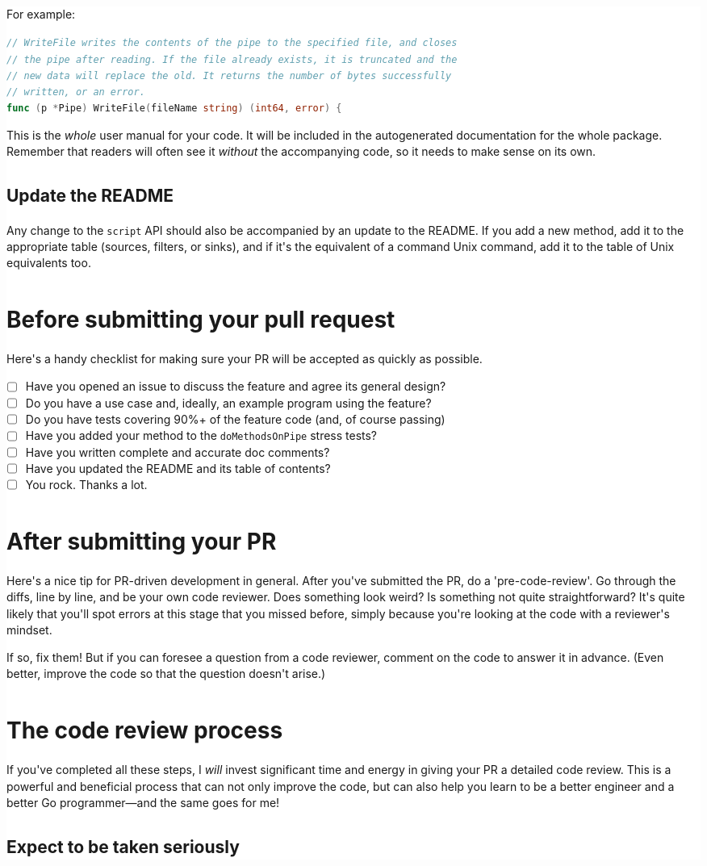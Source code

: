 For example:

```go
// WriteFile writes the contents of the pipe to the specified file, and closes
// the pipe after reading. If the file already exists, it is truncated and the
// new data will replace the old. It returns the number of bytes successfully
// written, or an error.
func (p *Pipe) WriteFile(fileName string) (int64, error) {
```

This is the _whole_ user manual for your code. It will be included in the autogenerated documentation for the whole package. Remember that readers will often see it _without_ the accompanying code, so it needs to make sense on its own.

## Update the README

Any change to the `script` API should also be accompanied by an update to the README. If you add a new method, add it to the appropriate table (sources, filters, or sinks), and if it's the equivalent of a command Unix command, add it to the table of Unix equivalents too.

# Before submitting your pull request

Here's a handy checklist for making sure your PR will be accepted as quickly as possible.

 - [ ] Have you opened an issue to discuss the feature and agree its general design?
 - [ ] Do you have a use case and, ideally, an example program using the feature?
 - [ ] Do you have tests covering 90%+ of the feature code (and, of course passing)
 - [ ] Have you added your method to the `doMethodsOnPipe` stress tests?
 - [ ] Have you written complete and accurate doc comments?
 - [ ] Have you updated the README and its table of contents?
 - [ ] You rock. Thanks a lot.

# After submitting your PR

Here's a nice tip for PR-driven development in general. After you've submitted the PR, do a 'pre-code-review'. Go through the diffs, line by line, and be your own code reviewer. Does something look weird? Is something not quite straightforward? It's quite likely that you'll spot errors at this stage that you missed before, simply because you're looking at the code with a reviewer's mindset.

If so, fix them! But if you can foresee a question from a code reviewer, comment on the code to answer it in advance. (Even better, improve the code so that the question doesn't arise.)

# The code review process

If you've completed all these steps, I _will_ invest significant time and energy in giving your PR a detailed code review. This is a powerful and beneficial process that can not only improve the code, but can also help you learn to be a better engineer and a better Go programmer—and the same goes for me!

## Expect to be taken seriously
